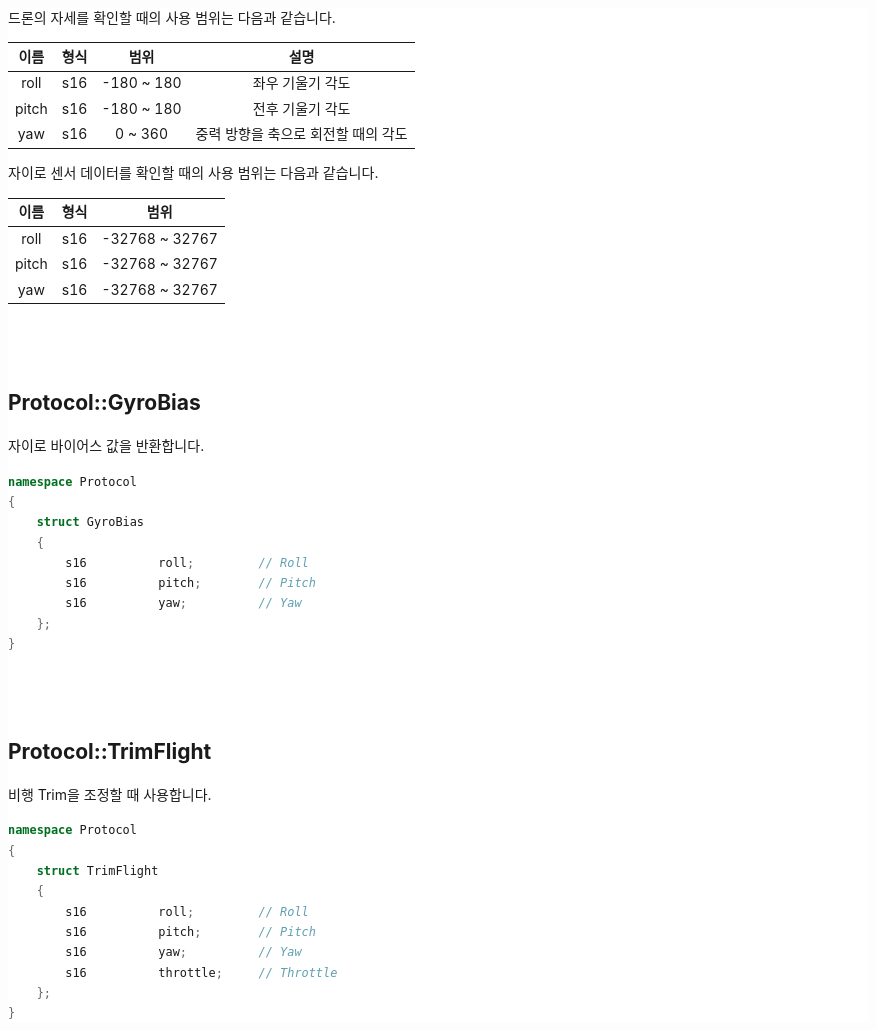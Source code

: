 ```cpp
```

드론의 자세를 확인할 때의 사용 범위는 다음과 같습니다.

|이름      | 형식 | 범위        | 설명                                |
|:--------:|:----:|:-----------:|:-----------------------------------:|
| roll     | s16  | -180 ~ 180  | 좌우 기울기 각도                    |
| pitch    | s16  | -180 ~ 180  | 전후 기울기 각도                    |
| yaw      | s16  |    0 ~ 360  | 중력 방향을 축으로 회전할 때의 각도 |


자이로 센서 데이터를 확인할 때의 사용 범위는 다음과 같습니다.

|이름      | 형식 | 범위            |
|:--------:|:----:|:---------------:|
| roll     | s16  | -32768 ~ 32767  |
| pitch    | s16  | -32768 ~ 32767  |
| yaw      | s16  | -32768 ~ 32767  |


<br>
<br>


## <a name="GyroBias">Protocol::GyroBias</a>
자이로 바이어스 값을 반환합니다.
```cpp
namespace Protocol
{
    struct GyroBias
    {
        s16          roll;         // Roll
        s16          pitch;        // Pitch
        s16          yaw;          // Yaw
    };
}
```

<br>
<br>


## <a name="TrimFlight">Protocol::TrimFlight</a>
비행 Trim을 조정할 때 사용합니다.
```cpp
namespace Protocol
{
    struct TrimFlight
    {
        s16          roll;         // Roll
        s16          pitch;        // Pitch
        s16          yaw;          // Yaw
        s16          throttle;     // Throttle
    };
}
```
